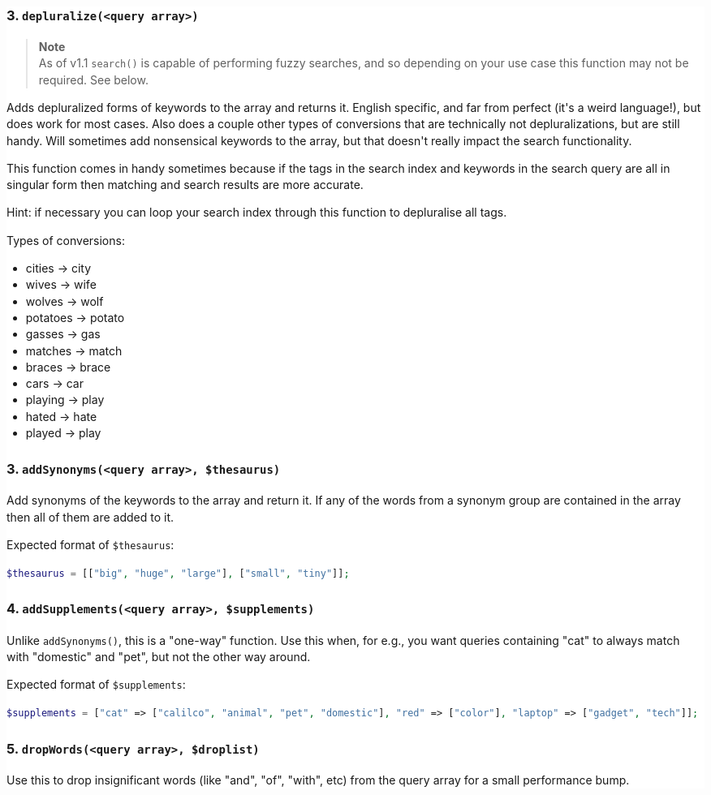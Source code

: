 ### 3. `depluralize(<query array>)`

 > **Note**  
 > As of v1.1 `search()` is capable of performing fuzzy searches, and so depending on your use case this function may not be required. See below.


Adds depluralized forms of keywords to the array and returns it. English specific, and far from perfect (it's a weird language!), but does work for most cases. Also does a couple other types of conversions that are technically not depluralizations, but are still handy. Will sometimes add nonsensical keywords to the array, but that doesn't really impact the search functionality.

This function comes in handy sometimes because if the tags in the search index and keywords in the search query are all in singular form then matching and search results are more accurate.

Hint: if necessary you can loop your search index through this function to depluralise all tags.

Types of conversions:
 * cities → city
 * wives → wife
 * wolves → wolf
 * potatoes → potato
 * gasses → gas
 * matches → match
 * braces → brace
 * cars → car
 * playing → play
 * hated → hate
 * played → play

### 3. `addSynonyms(<query array>, $thesaurus)`
Add synonyms of the keywords to the array and return it. If any of the words from a synonym group are contained in the array then all of them are added to it.

Expected format of `$thesaurus`:

```php
$thesaurus = [["big", "huge", "large"], ["small", "tiny"]];
```

### 4. `addSupplements(<query array>, $supplements)`
Unlike `addSynonyms()`, this is a "one-way" function. Use this when, for e.g., you want queries containing "cat" to always match with "domestic" and "pet", but not the other way around. 

Expected format of `$supplements`:

```php
$supplements = ["cat" => ["calilco", "animal", "pet", "domestic"], "red" => ["color"], "laptop" => ["gadget", "tech"]];
```

### 5. `dropWords(<query array>, $droplist)`
Use this to drop insignificant words (like "and", "of", "with", etc) from the query array for a small performance bump.
